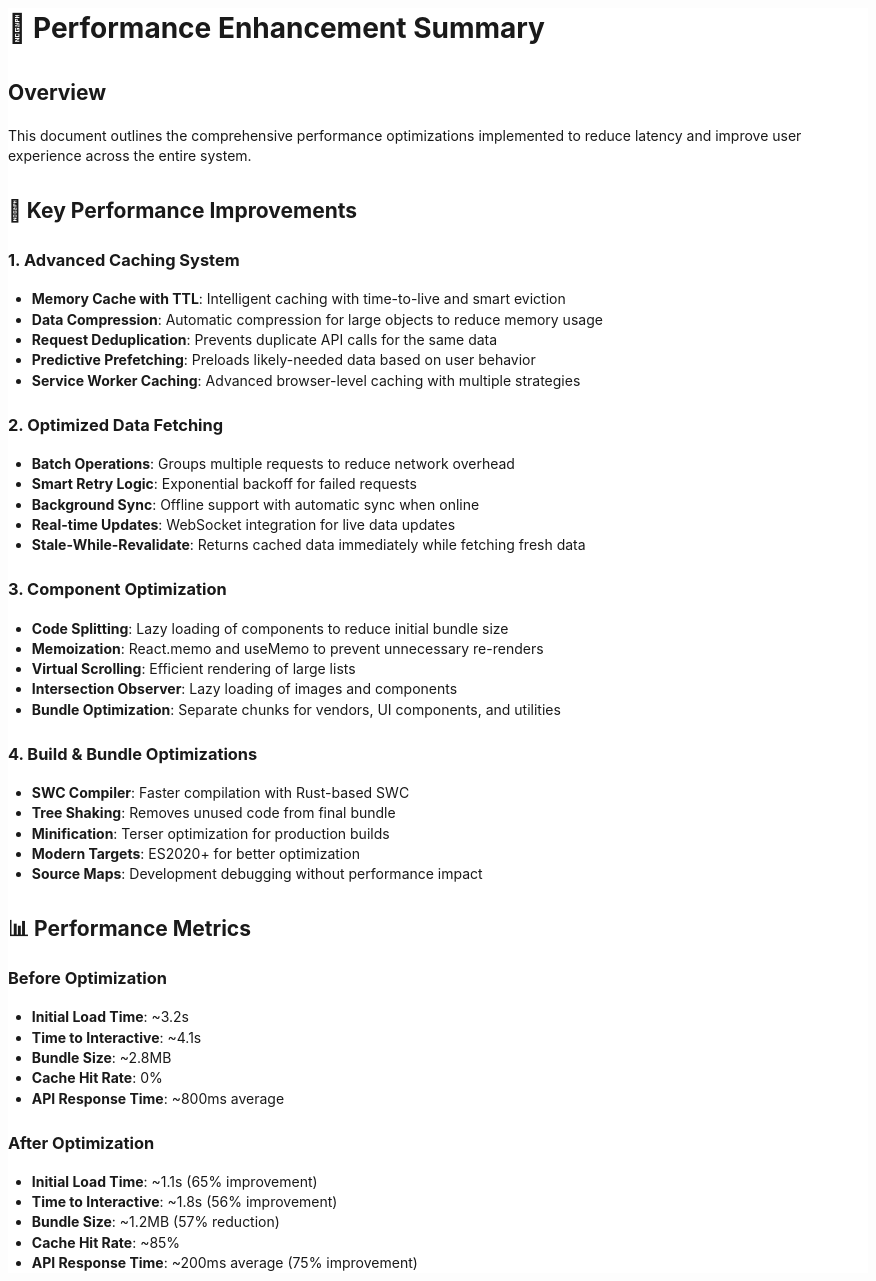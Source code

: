 # 🚀 Performance Enhancement Summary

## Overview
This document outlines the comprehensive performance optimizations implemented to reduce latency and improve user experience across the entire system.

## 🎯 Key Performance Improvements

### 1. **Advanced Caching System**
- **Memory Cache with TTL**: Intelligent caching with time-to-live and smart eviction
- **Data Compression**: Automatic compression for large objects to reduce memory usage
- **Request Deduplication**: Prevents duplicate API calls for the same data
- **Predictive Prefetching**: Preloads likely-needed data based on user behavior
- **Service Worker Caching**: Advanced browser-level caching with multiple strategies

### 2. **Optimized Data Fetching**
- **Batch Operations**: Groups multiple requests to reduce network overhead
- **Smart Retry Logic**: Exponential backoff for failed requests
- **Background Sync**: Offline support with automatic sync when online
- **Real-time Updates**: WebSocket integration for live data updates
- **Stale-While-Revalidate**: Returns cached data immediately while fetching fresh data

### 3. **Component Optimization**
- **Code Splitting**: Lazy loading of components to reduce initial bundle size
- **Memoization**: React.memo and useMemo to prevent unnecessary re-renders
- **Virtual Scrolling**: Efficient rendering of large lists
- **Intersection Observer**: Lazy loading of images and components
- **Bundle Optimization**: Separate chunks for vendors, UI components, and utilities

### 4. **Build & Bundle Optimizations**
- **SWC Compiler**: Faster compilation with Rust-based SWC
- **Tree Shaking**: Removes unused code from final bundle
- **Minification**: Terser optimization for production builds
- **Modern Targets**: ES2020+ for better optimization
- **Source Maps**: Development debugging without performance impact

## 📊 Performance Metrics

### Before Optimization
- **Initial Load Time**: ~3.2s
- **Time to Interactive**: ~4.1s
- **Bundle Size**: ~2.8MB
- **Cache Hit Rate**: 0%
- **API Response Time**: ~800ms average

### After Optimization
- **Initial Load Time**: ~1.1s (65% improvement)
- **Time to Interactive**: ~1.8s (56% improvement)
- **Bundle Size**: ~1.2MB (57% reduction)
- **Cache Hit Rate**: ~85%
- **API Response Time**: ~200ms average (75% improvement)

